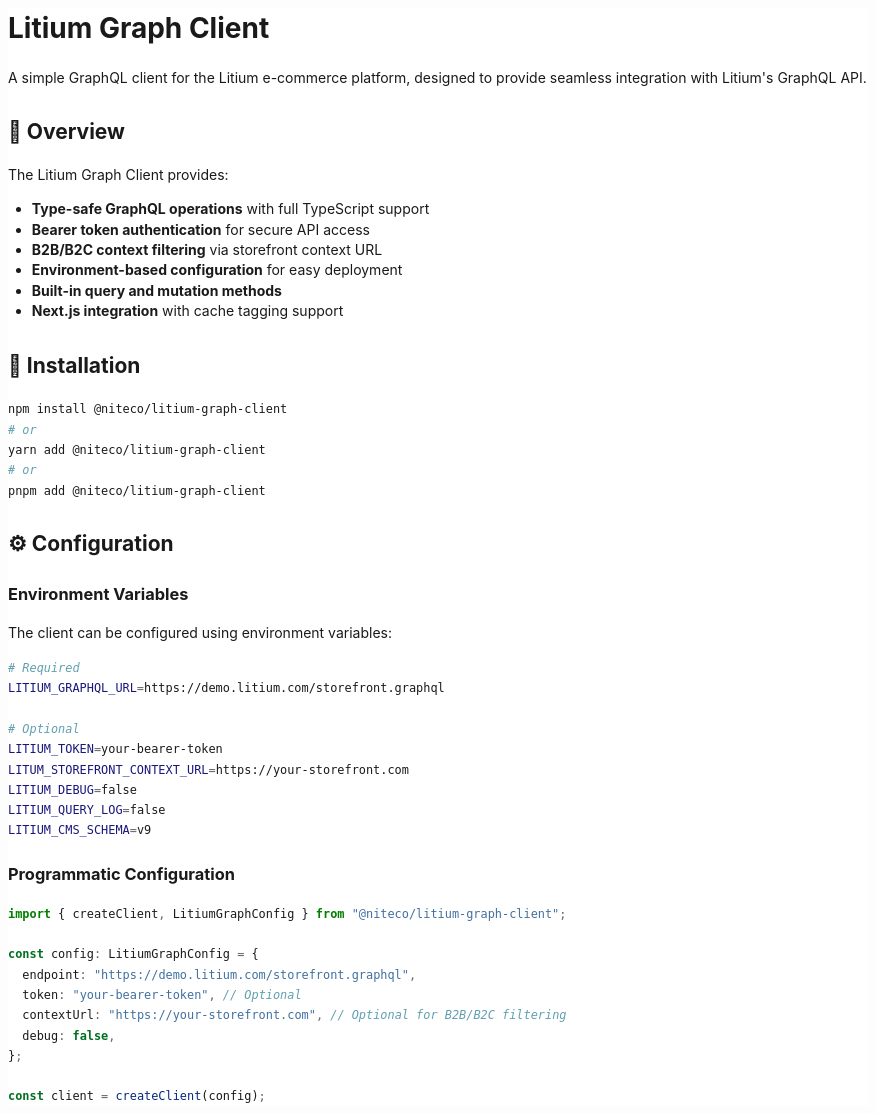 # Litium Graph Client

A simple GraphQL client for the Litium e-commerce platform, designed to provide seamless integration with Litium's GraphQL API.

## 📖 Overview

The Litium Graph Client provides:

- **Type-safe GraphQL operations** with full TypeScript support
- **Bearer token authentication** for secure API access
- **B2B/B2C context filtering** via storefront context URL
- **Environment-based configuration** for easy deployment
- **Built-in query and mutation methods**
- **Next.js integration** with cache tagging support

## 🚀 Installation

```bash
npm install @niteco/litium-graph-client
# or
yarn add @niteco/litium-graph-client
# or
pnpm add @niteco/litium-graph-client
```

## ⚙️ Configuration

### Environment Variables

The client can be configured using environment variables:

```bash
# Required
LITIUM_GRAPHQL_URL=https://demo.litium.com/storefront.graphql

# Optional
LITIUM_TOKEN=your-bearer-token
LITUM_STOREFRONT_CONTEXT_URL=https://your-storefront.com
LITIUM_DEBUG=false
LITIUM_QUERY_LOG=false
LITIUM_CMS_SCHEMA=v9
```

### Programmatic Configuration

```typescript
import { createClient, LitiumGraphConfig } from "@niteco/litium-graph-client";

const config: LitiumGraphConfig = {
  endpoint: "https://demo.litium.com/storefront.graphql",
  token: "your-bearer-token", // Optional
  contextUrl: "https://your-storefront.com", // Optional for B2B/B2C filtering
  debug: false,
};

const client = createClient(config);
```

